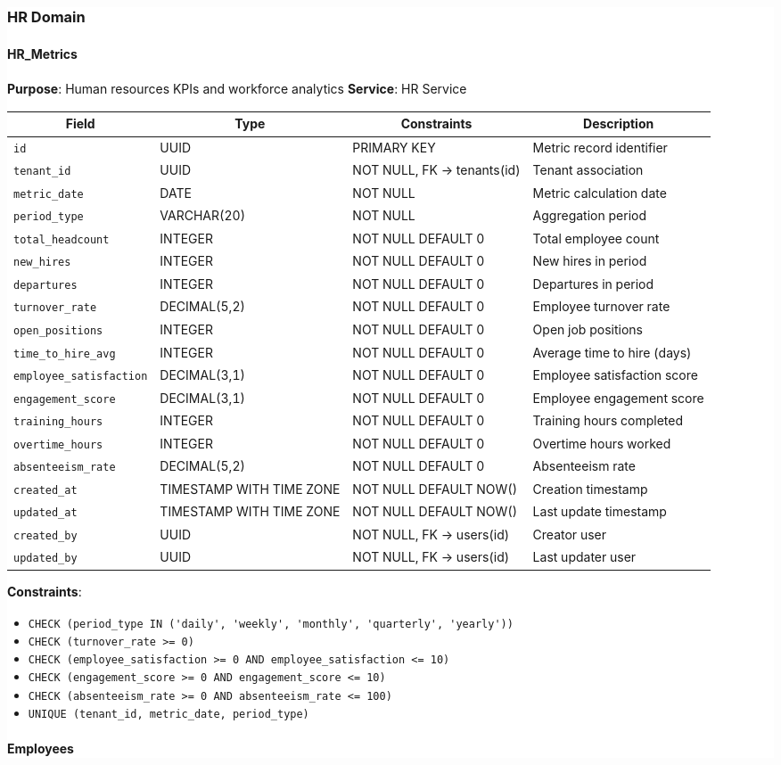 ### HR Domain

#### HR_Metrics

**Purpose**: Human resources KPIs and workforce analytics
**Service**: HR Service

| Field                   | Type                     | Constraints                | Description                 |
| ----------------------- | ------------------------ | -------------------------- | --------------------------- |
| `id`                    | UUID                     | PRIMARY KEY                | Metric record identifier    |
| `tenant_id`             | UUID                     | NOT NULL, FK → tenants(id) | Tenant association          |
| `metric_date`           | DATE                     | NOT NULL                   | Metric calculation date     |
| `period_type`           | VARCHAR(20)              | NOT NULL                   | Aggregation period          |
| `total_headcount`       | INTEGER                  | NOT NULL DEFAULT 0         | Total employee count        |
| `new_hires`             | INTEGER                  | NOT NULL DEFAULT 0         | New hires in period         |
| `departures`            | INTEGER                  | NOT NULL DEFAULT 0         | Departures in period        |
| `turnover_rate`         | DECIMAL(5,2)             | NOT NULL DEFAULT 0         | Employee turnover rate      |
| `open_positions`        | INTEGER                  | NOT NULL DEFAULT 0         | Open job positions          |
| `time_to_hire_avg`      | INTEGER                  | NOT NULL DEFAULT 0         | Average time to hire (days) |
| `employee_satisfaction` | DECIMAL(3,1)             | NOT NULL DEFAULT 0         | Employee satisfaction score |
| `engagement_score`      | DECIMAL(3,1)             | NOT NULL DEFAULT 0         | Employee engagement score   |
| `training_hours`        | INTEGER                  | NOT NULL DEFAULT 0         | Training hours completed    |
| `overtime_hours`        | INTEGER                  | NOT NULL DEFAULT 0         | Overtime hours worked       |
| `absenteeism_rate`      | DECIMAL(5,2)             | NOT NULL DEFAULT 0         | Absenteeism rate            |
| `created_at`            | TIMESTAMP WITH TIME ZONE | NOT NULL DEFAULT NOW()     | Creation timestamp          |
| `updated_at`            | TIMESTAMP WITH TIME ZONE | NOT NULL DEFAULT NOW()     | Last update timestamp       |
| `created_by`            | UUID                     | NOT NULL, FK → users(id)   | Creator user                |
| `updated_by`            | UUID                     | NOT NULL, FK → users(id)   | Last updater user           |

**Constraints**:

- `CHECK (period_type IN ('daily', 'weekly', 'monthly', 'quarterly', 'yearly'))`
- `CHECK (turnover_rate >= 0)`
- `CHECK (employee_satisfaction >= 0 AND employee_satisfaction <= 10)`
- `CHECK (engagement_score >= 0 AND engagement_score <= 10)`
- `CHECK (absenteeism_rate >= 0 AND absenteeism_rate <= 100)`
- `UNIQUE (tenant_id, metric_date, period_type)`

#### Employees
